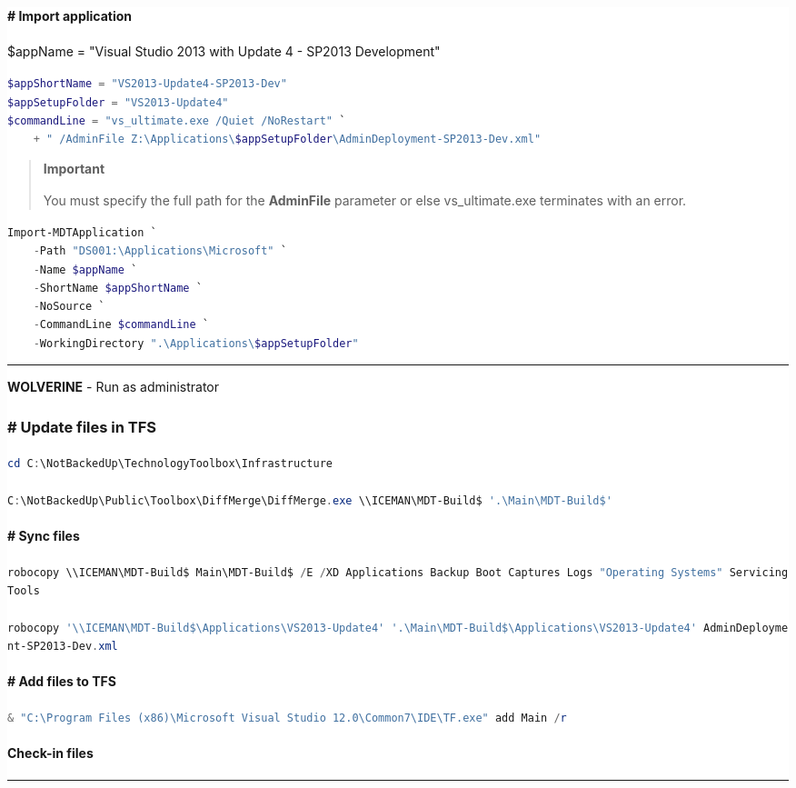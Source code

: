 #### # Import application

\$appName = "Visual Studio 2013 with Update 4 - SP2013 Development"

```PowerShell
$appShortName = "VS2013-Update4-SP2013-Dev"
$appSetupFolder = "VS2013-Update4"
$commandLine = "vs_ultimate.exe /Quiet /NoRestart" `
    + " /AdminFile Z:\Applications\$appSetupFolder\AdminDeployment-SP2013-Dev.xml"
```

> **Important**
>
> You must specify the full path for the **AdminFile** parameter or else
> vs_ultimate.exe terminates with an error.

```PowerShell
Import-MDTApplication `
    -Path "DS001:\Applications\Microsoft" `
    -Name $appName `
    -ShortName $appShortName `
    -NoSource `
    -CommandLine $commandLine `
    -WorkingDirectory ".\Applications\$appSetupFolder"
```

---

**WOLVERINE** - Run as administrator

### # Update files in TFS

```PowerShell
cd C:\NotBackedUp\TechnologyToolbox\Infrastructure

C:\NotBackedUp\Public\Toolbox\DiffMerge\DiffMerge.exe \\ICEMAN\MDT-Build$ '.\Main\MDT-Build$'
```

#### # Sync files

```PowerShell
robocopy \\ICEMAN\MDT-Build$ Main\MDT-Build$ /E /XD Applications Backup Boot Captures Logs "Operating Systems" Servicing Tools

robocopy '\\ICEMAN\MDT-Build$\Applications\VS2013-Update4' '.\Main\MDT-Build$\Applications\VS2013-Update4' AdminDeployment-SP2013-Dev.xml
```

#### # Add files to TFS

```PowerShell
& "C:\Program Files (x86)\Microsoft Visual Studio 12.0\Common7\IDE\TF.exe" add Main /r
```

#### Check-in files

---
